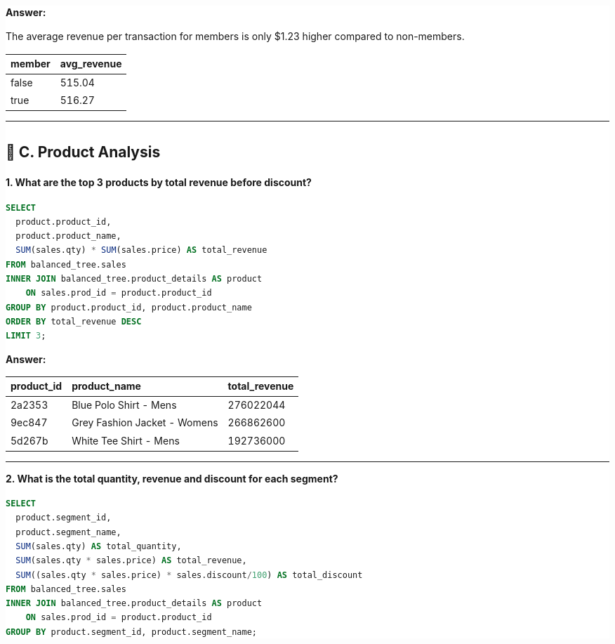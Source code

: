 ```sql
```

**Answer:**

The average revenue per transaction for members is only $1.23 higher compared to non-members.

|member|avg_revenue|
|:----|:----|
|false|515.04|
|true|516.27|

***

## 👚 C. Product Analysis

**1. What are the top 3 products by total revenue before discount?**

```sql
SELECT 
  product.product_id,
  product.product_name, 
  SUM(sales.qty) * SUM(sales.price) AS total_revenue
FROM balanced_tree.sales
INNER JOIN balanced_tree.product_details AS product
	ON sales.prod_id = product.product_id
GROUP BY product.product_id, product.product_name
ORDER BY total_revenue DESC
LIMIT 3;
```

**Answer:**

|product_id|product_name|total_revenue|
|:----|:----|:----|
|2a2353|Blue Polo Shirt - Mens|276022044|
|9ec847|Grey Fashion Jacket - Womens|266862600|
|5d267b|White Tee Shirt - Mens|192736000|

***

**2. What is the total quantity, revenue and discount for each segment?**

```sql
SELECT 
  product.segment_id,
  product.segment_name, 
  SUM(sales.qty) AS total_quantity,
  SUM(sales.qty * sales.price) AS total_revenue,
  SUM((sales.qty * sales.price) * sales.discount/100) AS total_discount
FROM balanced_tree.sales
INNER JOIN balanced_tree.product_details AS product
	ON sales.prod_id = product.product_id
GROUP BY product.segment_id, product.segment_name;
```
